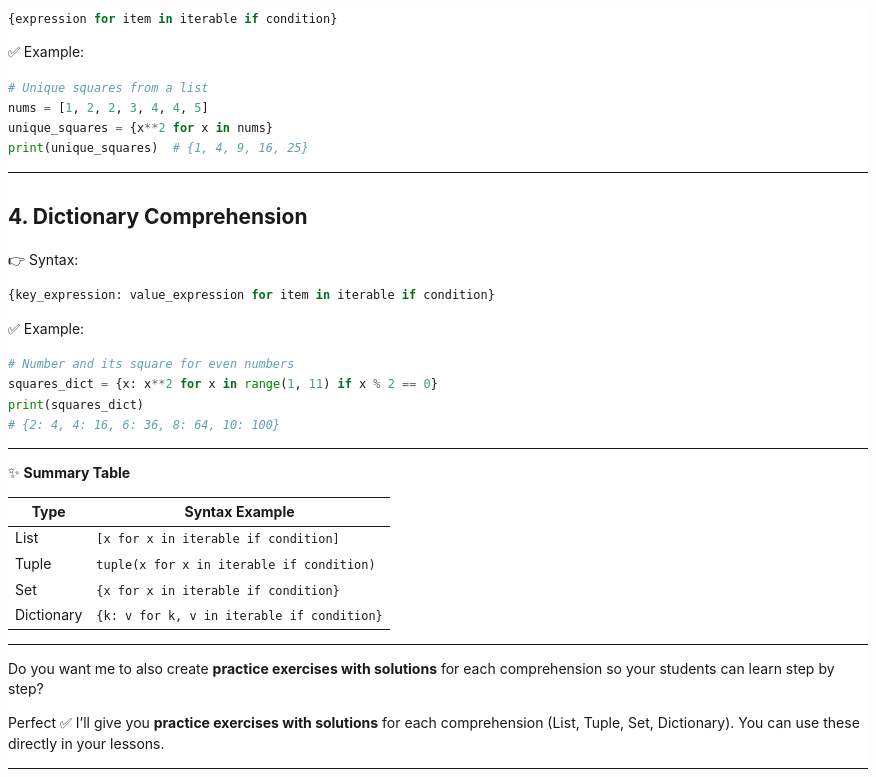 ```python
{expression for item in iterable if condition}
```

✅ Example:

```python
# Unique squares from a list
nums = [1, 2, 2, 3, 4, 4, 5]
unique_squares = {x**2 for x in nums}
print(unique_squares)  # {1, 4, 9, 16, 25}
```

---

## 4. **Dictionary Comprehension**

👉 Syntax:

```python
{key_expression: value_expression for item in iterable if condition}
```

✅ Example:

```python
# Number and its square for even numbers
squares_dict = {x: x**2 for x in range(1, 11) if x % 2 == 0}
print(squares_dict)  
# {2: 4, 4: 16, 6: 36, 8: 64, 10: 100}
```

---

✨ **Summary Table**

| Type       | Syntax Example                             |
| ---------- | ------------------------------------------ |
| List       | `[x for x in iterable if condition]`       |
| Tuple      | `tuple(x for x in iterable if condition)`  |
| Set        | `{x for x in iterable if condition}`       |
| Dictionary | `{k: v for k, v in iterable if condition}` |

---

Do you want me to also create **practice exercises with solutions** for each comprehension so your students can learn step by step?



Perfect ✅ I’ll give you **practice exercises with solutions** for each comprehension (List, Tuple, Set, Dictionary).
You can use these directly in your lessons.

---
